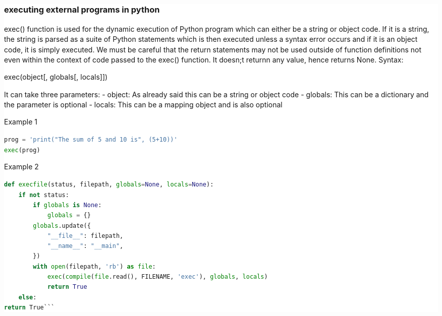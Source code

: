 ### executing external programs in python 
exec() function is used for the dynamic execution of Python program which can either be a string or object code. If it is a string, the string is parsed as a suite of Python statements which is then executed unless a syntax error occurs and if it is an object code, it is simply executed. We must be careful that the return statements may not be used outside of function definitions not even within the context of code passed to the exec() function. It doesn;t returnn any value, hence returns None.
Syntax:

exec(object[, globals[, locals]])

It can take three parameters:
    - object: As already said this can be a string or object code
    - globals: This can be a dictionary and the parameter is optional
    - locals: This can be a mapping object and is also optional
    
Example 1   
```Python
prog = 'print("The sum of 5 and 10 is", (5+10))'
exec(prog) 
```
Example 2
```Python
def execfile(status, filepath, globals=None, locals=None):
    if not status:
        if globals is None:
            globals = {}
        globals.update({
            "__file__": filepath,
            "__name__": "__main",
        })
        with open(filepath, 'rb') as file:
            exec(compile(file.read(), FILENAME, 'exec'), globals, locals)
            return True
    else:
return True```
